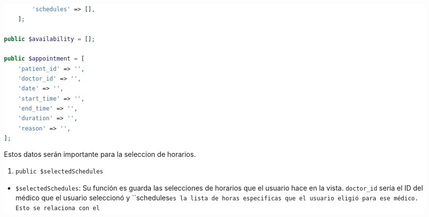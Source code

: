 ```php
        'schedules' => [],
    ];

public $availability = [];

public $appointment = [
    'patient_id' => '',
    'doctor_id' => '',
    'date' => '',
    'start_time' => '',
    'end_time' => '',
    'duration' => '',
    'reason' => '',
];
```
Estos datos serán importante para la seleccion de horarios.
1. `public $selectedSchedules`
- `$selectedSchedules`: Su función es guarda las selecciones de horarios que el usuario hace en la vista. `doctor_id` sería el ID del médico que el usuario seleccionó y ``schedules` es la lista de horas especificas que el usuario eligió para ese médico. Esto se relaciona con el `<script>` que está en la view, cuya función es `selectSchedule()`. el cual modifica esta propiedad atraves de `@entangle('selectedSchedules').live`. Lo que significa que Livewire sincroniza el valo entre el front (JS) y el Back (PHP) en tiempo real. Entonces
    - El usuario ve la horas disponibles `$availabilities`
    - Clic en una hora -> se actualiza `selectedSchedules`
    - Este valor se podría usar para confitrmar una cita concreta
2. `public $availabilities`
Su función es almacenar el resultado de la búsqueda de disponibilidad que devuelve `AppointmentService::searchAvailability()` Además se relacióna con `AppointmentService`. Aquí en:
```php
$this->availabilities = $service->searchAvailability(...$this->search);
```
En esta parte se pasan `date`, `hour`, `speciality_id` (contenido de `$this->search`) al servicio, que consulta la base de datos de doctores, sus horarios (`schedules`) y citas `appointments` para ver quién está disponible.
Su relación con la vista está en el siguiente `foreach`:
```php
@foreach ($availabilities as $availability)
    {{ $availability['doctor']->user->name }}
    @foreach ($availability['schedules'] as $schedule)
        {{ $schedule['start_time'] }}
    @endforeach
@endforeach
```
En la vista blade, se itera sobre `$availabilities`. Esto permite mostrar cada médico y sus horas disponibles.
3. `public  $appointment`
Este es el contenedor de datos de la cita que se quiere agendar. Sirve para almacenar temporalmente los datos que luego se guardarán en la BD como un nuevo registro de cita. 
- Inicialización parcial:
En `searchAvailability()` se rellena:
```php
$this->appointment['date'] = $this->search['date'];
```
Esto asegura que, desde le momento de buscar disponibiilidad, ya se guarde la fecha seleccionada para esa futura cita.
### AppointmentService
Lo nuevo que se añadió al fichero el método `processResults`. Este método sería un **adaptador de datos**. Recibe los modelos completos y los empaqueta en una estrucutra optimizada y limpia para que Livewire y la vista puedan usarlos sin tener que manipular datos complejos directamente. Aquí el método:
```php
// app/Services/AppointmentService.php
public function searchAvailability($date, $hour, $speciality_id)
```